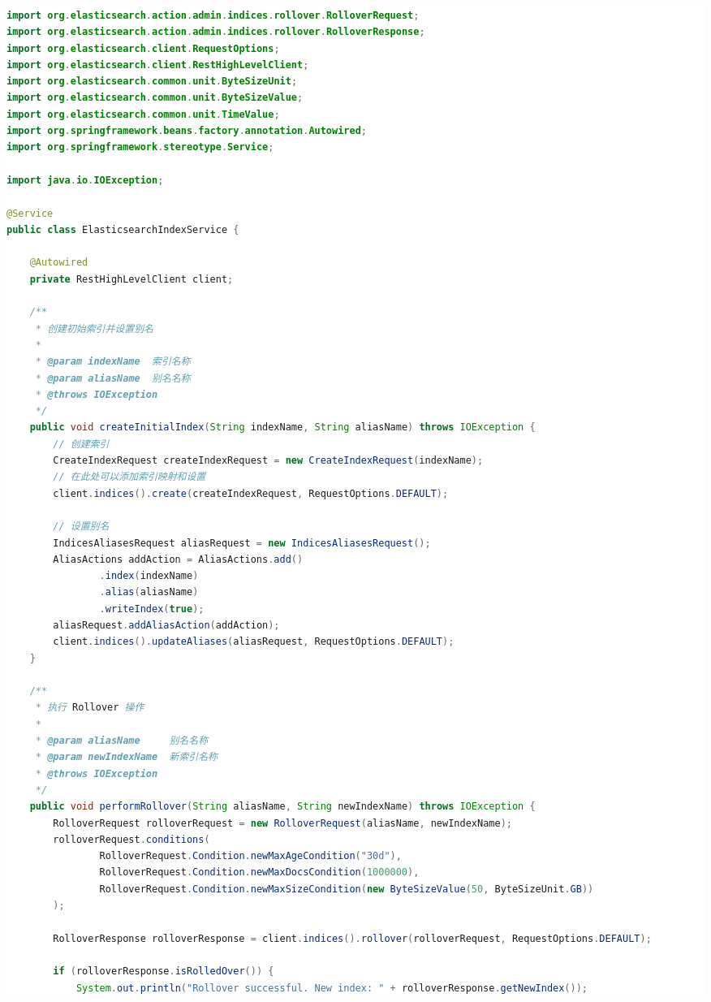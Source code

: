 ```java
import org.elasticsearch.action.admin.indices.rollover.RolloverRequest;
import org.elasticsearch.action.admin.indices.rollover.RolloverResponse;
import org.elasticsearch.client.RequestOptions;
import org.elasticsearch.client.RestHighLevelClient;
import org.elasticsearch.common.unit.ByteSizeUnit;
import org.elasticsearch.common.unit.ByteSizeValue;
import org.elasticsearch.common.unit.TimeValue;
import org.springframework.beans.factory.annotation.Autowired;
import org.springframework.stereotype.Service;

import java.io.IOException;

@Service
public class ElasticsearchIndexService {

    @Autowired
    private RestHighLevelClient client;

    /**
     * 创建初始索引并设置别名
     *
     * @param indexName  索引名称
     * @param aliasName  别名名称
     * @throws IOException
     */
    public void createInitialIndex(String indexName, String aliasName) throws IOException {
        // 创建索引
        CreateIndexRequest createIndexRequest = new CreateIndexRequest(indexName);
        // 在此处可以添加索引映射和设置
        client.indices().create(createIndexRequest, RequestOptions.DEFAULT);

        // 设置别名
        IndicesAliasesRequest aliasRequest = new IndicesAliasesRequest();
        AliasActions addAction = AliasActions.add()
                .index(indexName)
                .alias(aliasName)
                .writeIndex(true);
        aliasRequest.addAliasAction(addAction);
        client.indices().updateAliases(aliasRequest, RequestOptions.DEFAULT);
    }

    /**
     * 执行 Rollover 操作
     *
     * @param aliasName     别名名称
     * @param newIndexName  新索引名称
     * @throws IOException
     */
    public void performRollover(String aliasName, String newIndexName) throws IOException {
        RolloverRequest rolloverRequest = new RolloverRequest(aliasName, newIndexName);
        rolloverRequest.conditions(
                RolloverRequest.Condition.newMaxAgeCondition("30d"),
                RolloverRequest.Condition.newMaxDocsCondition(1000000),
                RolloverRequest.Condition.newMaxSizeCondition(new ByteSizeValue(50, ByteSizeUnit.GB))
        );

        RolloverResponse rolloverResponse = client.indices().rollover(rolloverRequest, RequestOptions.DEFAULT);

        if (rolloverResponse.isRolledOver()) {
            System.out.println("Rollover successful. New index: " + rolloverResponse.getNewIndex());
```